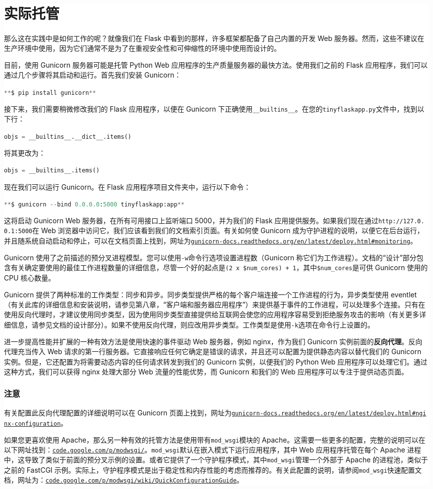# 实际托管

那么这在实践中是如何工作的呢？就像我们在 Flask 中看到的那样，许多框架都配备了自己内置的开发 Web 服务器。然而，这些不建议在生产环境中使用，因为它们通常不是为了在重视安全性和可伸缩性的环境中使用而设计的。

目前，使用 Gunicorn 服务器可能是托管 Python Web 应用程序的生产质量服务器的最快方法。使用我们之前的 Flask 应用程序，我们可以通过几个步骤将其启动和运行。首先我们安装 Gunicorn：

```py
**$ pip install gunicorn**

```

接下来，我们需要稍微修改我们的 Flask 应用程序，以便在 Gunicorn 下正确使用`__builtins__`。在您的`tinyflaskapp.py`文件中，找到以下行：

```py
objs = __builtins__.__dict__.items()
```

将其更改为：

```py
objs = __builtins__.items()
```

现在我们可以运行 Gunicorn。在 Flask 应用程序项目文件夹中，运行以下命令：

```py
**$ gunicorn --bind 0.0.0.0:5000 tinyflaskapp:app**

```

这将启动 Gunicorn Web 服务器，在所有可用接口上监听端口 5000，并为我们的 Flask 应用提供服务。如果我们现在通过`http://127.0.0.1:5000`在 Web 浏览器中访问它，我们应该看到我们的文档索引页面。有关如何使 Gunicorn 成为守护进程的说明，以便它在后台运行，并且随系统自动启动和停止，可以在文档页面上找到，网址为[`gunicorn-docs.readthedocs.org/en/latest/deploy.html#monitoring`](http://gunicorn-docs.readthedocs.org/en/latest/deploy.html#monitoring)。

Gunicorn 使用了之前描述的预分叉进程模型。您可以使用`-w`命令行选项设置进程数（Gunicorn 称它们为工作进程）。文档的“设计”部分包含有关确定要使用的最佳工作进程数量的详细信息，尽管一个好的起点是`(2 x $num_cores) + 1`，其中`$num_cores`是可供 Gunicorn 使用的 CPU 核心数量。

Gunicorn 提供了两种标准的工作类型：同步和异步。同步类型提供严格的每个客户端连接一个工作进程的行为，异步类型使用 eventlet（有关此库的详细信息和安装说明，请参见第八章，“客户端和服务器应用程序”）来提供基于事件的工作进程，可以处理多个连接。只有在使用反向代理时，才建议使用同步类型，因为使用同步类型直接提供给互联网会使您的应用程序容易受到拒绝服务攻击的影响（有关更多详细信息，请参见文档的设计部分）。如果不使用反向代理，则应改用异步类型。工作类型是使用`-k`选项在命令行上设置的。

进一步提高性能并扩展的一种有效方法是使用快速的事件驱动 Web 服务器，例如 nginx，作为我们 Gunicorn 实例前面的**反向代理**。反向代理充当传入 Web 请求的第一行服务器。它直接响应任何它确定是错误的请求，并且还可以配置为提供静态内容以替代我们的 Gunicorn 实例。但是，它还配置为将需要动态内容的任何请求转发到我们的 Gunicorn 实例，以便我们的 Python Web 应用程序可以处理它们。通过这种方式，我们可以获得 nginx 处理大部分 Web 流量的性能优势，而 Gunicorn 和我们的 Web 应用程序可以专注于提供动态页面。

### 注意

有关配置此反向代理配置的详细说明可以在 Gunicorn 页面上找到，网址为[`gunicorn-docs.readthedocs.org/en/latest/deploy.html#nginx-configuration`](http://gunicorn-docs.readthedocs.org/en/latest/deploy.html#nginx-configuration)。

如果您更喜欢使用 Apache，那么另一种有效的托管方法是使用带有`mod_wsgi`模块的 Apache。这需要一些更多的配置，完整的说明可以在以下网址找到：[`code.google.com/p/modwsgi/`](https://code.google.com/p/modwsgi/)。`mod_wsgi`默认在嵌入模式下运行应用程序，其中 Web 应用程序托管在每个 Apache 进程中，这导致了类似于前面的预分叉示例的设置。或者它提供了一个守护程序模式，其中`mod_wsgi`管理一个外部于 Apache 的进程池，类似于之前的 FastCGI 示例。实际上，守护程序模式是出于稳定性和内存性能的考虑而推荐的。有关此配置的说明，请参阅`mod_wsgi`快速配置文档，网址为：[`code.google.com/p/modwsgi/wiki/QuickConfigurationGuide`](https://code.google.com/p/modwsgi/wiki/QuickConfigurationGuide)。
